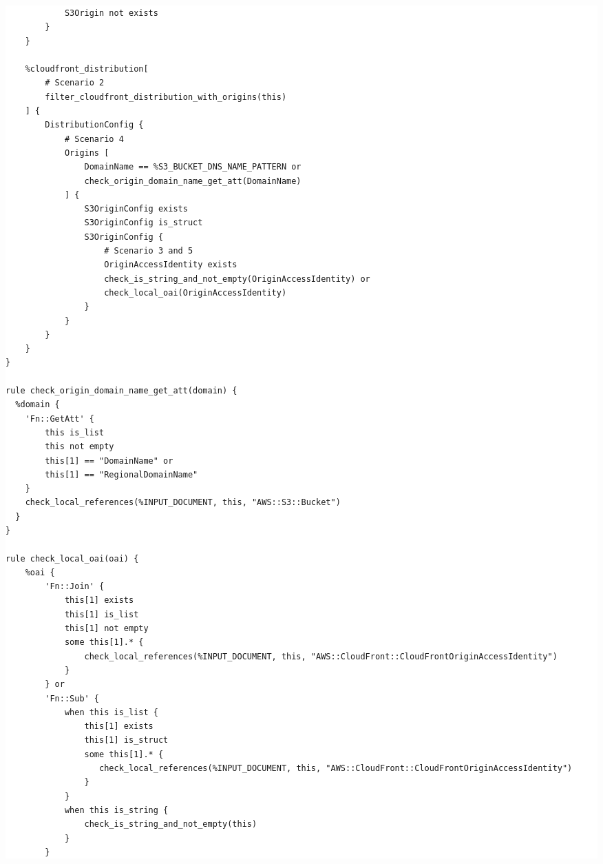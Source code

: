 ```
            S3Origin not exists
        }
    }

    %cloudfront_distribution[
        # Scenario 2
        filter_cloudfront_distribution_with_origins(this)
    ] {
        DistributionConfig {
            # Scenario 4
            Origins [
                DomainName == %S3_BUCKET_DNS_NAME_PATTERN or
                check_origin_domain_name_get_att(DomainName)
            ] {
                S3OriginConfig exists
                S3OriginConfig is_struct
                S3OriginConfig {
                    # Scenario 3 and 5
                    OriginAccessIdentity exists
                    check_is_string_and_not_empty(OriginAccessIdentity) or
                    check_local_oai(OriginAccessIdentity)
                }
            }
        }
    }
}

rule check_origin_domain_name_get_att(domain) {
  %domain {
    'Fn::GetAtt' {
        this is_list
        this not empty
        this[1] == "DomainName" or
        this[1] == "RegionalDomainName"
    }
    check_local_references(%INPUT_DOCUMENT, this, "AWS::S3::Bucket")
  }
}

rule check_local_oai(oai) {
    %oai {
        'Fn::Join' {
            this[1] exists
            this[1] is_list
            this[1] not empty
            some this[1].* {
                check_local_references(%INPUT_DOCUMENT, this, "AWS::CloudFront::CloudFrontOriginAccessIdentity")
            }
        } or
        'Fn::Sub' {
            when this is_list {
                this[1] exists
                this[1] is_struct
                some this[1].* {
                   check_local_references(%INPUT_DOCUMENT, this, "AWS::CloudFront::CloudFrontOriginAccessIdentity")
                }
            }
            when this is_string {
                check_is_string_and_not_empty(this)
            }
        }
```